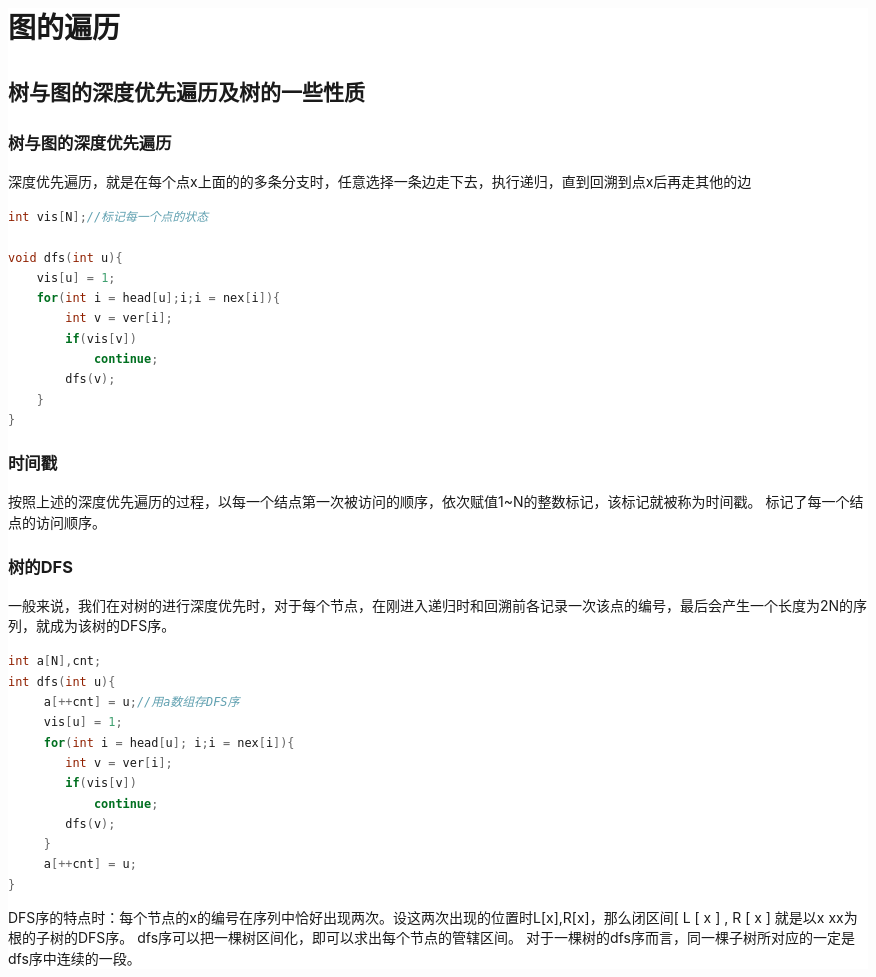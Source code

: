 # 图的遍历

## 树与图的深度优先遍历及树的一些性质

### 树与图的深度优先遍历

深度优先遍历，就是在每个点x上面的的多条分支时，任意选择一条边走下去，执行递归，直到回溯到点x后再走其他的边

```c++
int vis[N];//标记每一个点的状态

void dfs(int u){
    vis[u] = 1;
    for(int i = head[u];i;i = nex[i]){
        int v = ver[i];
        if(vis[v])
            continue;
        dfs(v);
    }
}
```

### 时间戳

按照上述的深度优先遍历的过程，以每一个结点第一次被访问的顺序，依次赋值1~N的整数标记，该标记就被称为时间戳。
标记了每一个结点的访问顺序。

### 树的DFS

一般来说，我们在对树的进行深度优先时，对于每个节点，在刚进入递归时和回溯前各记录一次该点的编号，最后会产生一个长度为2N的序列，就成为该树的DFS序。

```c++
int a[N],cnt;
int dfs(int u){
     a[++cnt] = u;//用a数组存DFS序
     vis[u] = 1;
     for(int i = head[u]; i;i = nex[i]){
        int v = ver[i];
        if(vis[v])
            continue;
        dfs(v);
     }
     a[++cnt] = u;
}
```

DFS序的特点时：每个节点的x的编号在序列中恰好出现两次。设这两次出现的位置时L[x],R[x]，那么闭区间[ L [ x ] , R [ x ] 就是以x xx为根的子树的DFS序。
dfs序可以把一棵树区间化，即可以求出每个节点的管辖区间。
对于一棵树的dfs序而言，同一棵子树所对应的一定是dfs序中连续的一段。